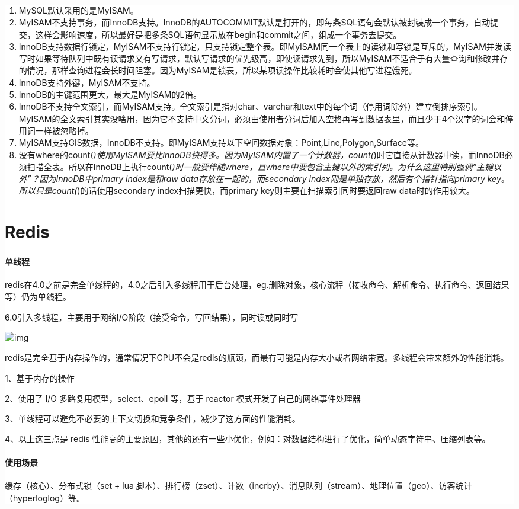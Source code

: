 1. MySQL默认采用的是MyISAM。
2. MyISAM不支持事务，而InnoDB支持。InnoDB的AUTOCOMMIT默认是打开的，即每条SQL语句会默认被封装成一个事务，自动提交，这样会影响速度，所以最好是把多条SQL语句显示放在begin和commit之间，组成一个事务去提交。
3. InnoDB支持数据行锁定，MyISAM不支持行锁定，只支持锁定整个表。即MyISAM同一个表上的读锁和写锁是互斥的，MyISAM并发读写时如果等待队列中既有读请求又有写请求，默认写请求的优先级高，即使读请求先到，所以MyISAM不适合于有大量查询和修改并存的情况，那样查询进程会长时间阻塞。因为MyISAM是锁表，所以某项读操作比较耗时会使其他写进程饿死。
4. InnoDB支持外键，MyISAM不支持。
5. InnoDB的主键范围更大，最大是MyISAM的2倍。
6. InnoDB不支持全文索引，而MyISAM支持。全文索引是指对char、varchar和text中的每个词（停用词除外）建立倒排序索引。MyISAM的全文索引其实没啥用，因为它不支持中文分词，必须由使用者分词后加入空格再写到数据表里，而且少于4个汉字的词会和停用词一样被忽略掉。
7. MyISAM支持GIS数据，InnoDB不支持。即MyISAM支持以下空间数据对象：Point,Line,Polygon,Surface等。
8. 没有where的count(*)使用MyISAM要比InnoDB快得多。因为MyISAM内置了一个计数器，count(*)时它直接从计数器中读，而InnoDB必须扫描全表。所以在InnoDB上执行count(*)时一般要伴随where，且where中要包含主键以外的索引列。为什么这里特别强调“主键以外”？因为InnoDB中primary index是和raw data存放在一起的，而secondary index则是单独存放，然后有个指针指向primary key。所以只是count(*)的话使用secondary index扫描更快，而primary key则主要在扫描索引同时要返回raw data时的作用较大。

 

 

 

 

 

 

 

 

 

 

 

 

# Redis



#### 单线程

redis在4.0之前是完全单线程的，4.0之后引入多线程用于后台处理，eg.删除对象，核心流程（接收命令、解析命令、执行命令、返回结果等）仍为单线程。

6.0引入多线程，主要用于网络I/O阶段（接受命令，写回结果），同时读或同时写

![img](https://filescdn.proginn.com/8343358e2c0276206e707a6b4b3ec319/ebf16948ee1ac6b169952f61cc5f5c5d.webp)

 

 redis是完全基于内存操作的，通常情况下CPU不会是redis的瓶颈，而最有可能是内存大小或者网络带宽。多线程会带来额外的性能消耗。

1、基于内存的操作

2、使用了 I/O 多路复用模型，select、epoll 等，基于 reactor 模式开发了自己的网络事件处理器

3、单线程可以避免不必要的上下文切换和竞争条件，减少了这方面的性能消耗。

4、以上这三点是 redis 性能高的主要原因，其他的还有一些小优化，例如：对数据结构进行了优化，简单动态字符串、压缩列表等。

#### 使用场景

缓存（核心）、分布式锁（set + lua 脚本）、排行榜（zset）、计数（incrby）、消息队列（stream）、地理位置（geo）、访客统计（hyperloglog）等。
